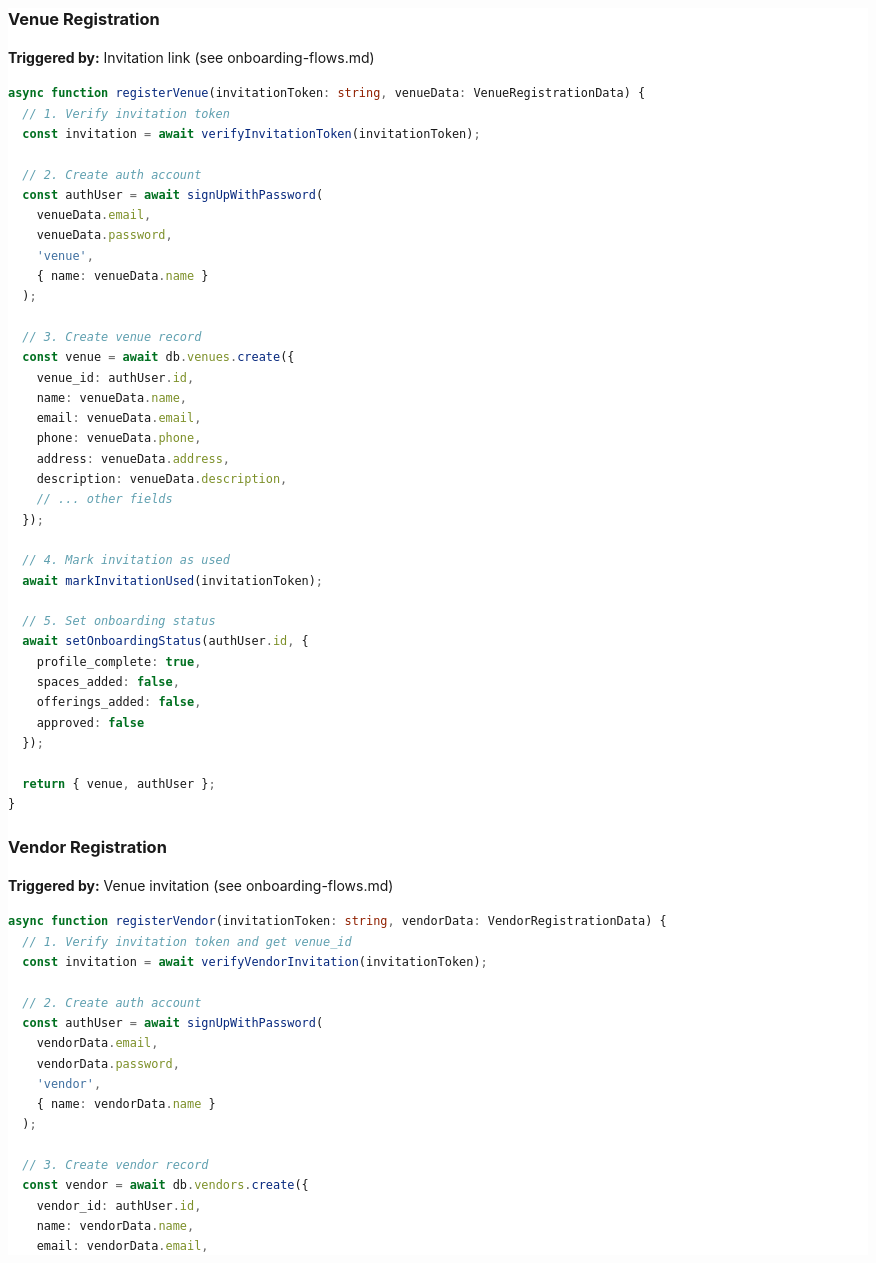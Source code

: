 ### Venue Registration

**Triggered by:** Invitation link (see onboarding-flows.md)

```typescript
async function registerVenue(invitationToken: string, venueData: VenueRegistrationData) {
  // 1. Verify invitation token
  const invitation = await verifyInvitationToken(invitationToken);
  
  // 2. Create auth account
  const authUser = await signUpWithPassword(
    venueData.email,
    venueData.password,
    'venue',
    { name: venueData.name }
  );
  
  // 3. Create venue record
  const venue = await db.venues.create({
    venue_id: authUser.id,
    name: venueData.name,
    email: venueData.email,
    phone: venueData.phone,
    address: venueData.address,
    description: venueData.description,
    // ... other fields
  });
  
  // 4. Mark invitation as used
  await markInvitationUsed(invitationToken);
  
  // 5. Set onboarding status
  await setOnboardingStatus(authUser.id, {
    profile_complete: true,
    spaces_added: false,
    offerings_added: false,
    approved: false
  });
  
  return { venue, authUser };
}
```

### Vendor Registration

**Triggered by:** Venue invitation (see onboarding-flows.md)

```typescript
async function registerVendor(invitationToken: string, vendorData: VendorRegistrationData) {
  // 1. Verify invitation token and get venue_id
  const invitation = await verifyVendorInvitation(invitationToken);
  
  // 2. Create auth account
  const authUser = await signUpWithPassword(
    vendorData.email,
    vendorData.password,
    'vendor',
    { name: vendorData.name }
  );
  
  // 3. Create vendor record
  const vendor = await db.vendors.create({
    vendor_id: authUser.id,
    name: vendorData.name,
    email: vendorData.email,
```
